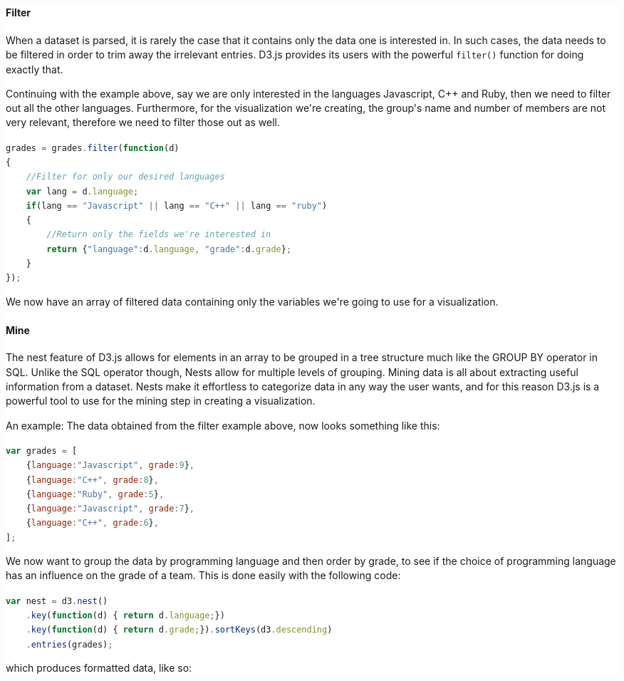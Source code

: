 #### Filter
When a dataset is parsed, it is rarely the case that it contains only the data one is interested in. In such cases, the data needs to be filtered in order to trim away the irrelevant entries. D3.js provides its users with the powerful `filter()` function for doing exactly that. 

Continuing with the example above, say we are only interested in the languages Javascript, C++ and Ruby, then we need to filter out all the other languages. Furthermore, for the visualization we're creating, the group's name and number of members are not very relevant, therefore we need to filter those out as well.

```Javascript
grades = grades.filter(function(d)
{
    //Filter for only our desired languages
    var lang = d.language;
    if(lang == "Javascript" || lang == "C++" || lang == "ruby")
    {
        //Return only the fields we're interested in
        return {"language":d.language, "grade":d.grade};
    }
});
````
We now have an array of filtered data containing only the variables we're going to use for a visualization.

#### Mine 
The nest feature of D3.js allows for elements in an array to be grouped in a tree structure much like the GROUP BY operator in SQL. Unlike the SQL operator though, Nests allow for multiple levels of grouping. Mining data is all about extracting useful information from a dataset. Nests make it effortless to categorize data in any way the user wants, and for this reason D3.js is a powerful tool to use for the mining step in creating a visualization.

An example: The data obtained from the filter example above, now looks something like this:

```Javascript
var grades = [
    {language:"Javascript", grade:9},
    {language:"C++", grade:8},
    {language:"Ruby", grade:5},
    {language:"Javascript", grade:7},
    {language:"C++", grade:6},
];
```
We now want to group the data by programming language and then order by grade, to see if the choice of programming language has an influence on the grade of a team. This is done easily with the following code:

```Javascript
var nest = d3.nest()
    .key(function(d) { return d.language;})
    .key(function(d) { return d.grade;}).sortKeys(d3.descending)
    .entries(grades);
```
which produces formatted data, like so:
